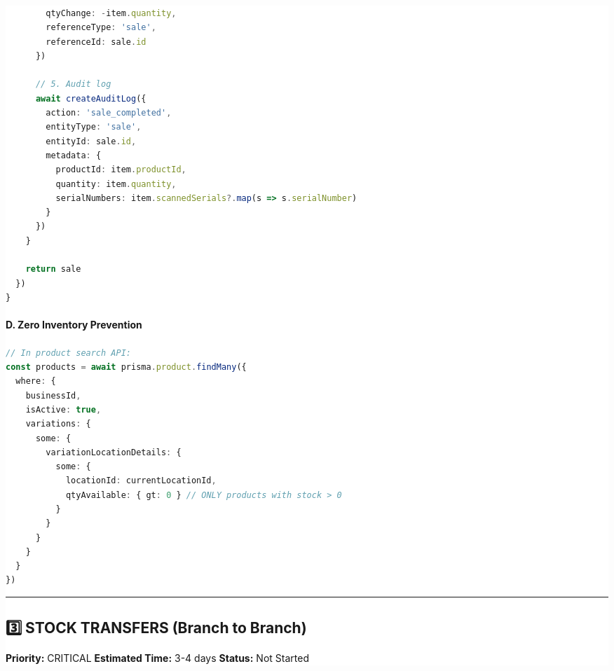 ```typescript
        qtyChange: -item.quantity,
        referenceType: 'sale',
        referenceId: sale.id
      })

      // 5. Audit log
      await createAuditLog({
        action: 'sale_completed',
        entityType: 'sale',
        entityId: sale.id,
        metadata: {
          productId: item.productId,
          quantity: item.quantity,
          serialNumbers: item.scannedSerials?.map(s => s.serialNumber)
        }
      })
    }

    return sale
  })
}
```

#### D. Zero Inventory Prevention
```typescript
// In product search API:
const products = await prisma.product.findMany({
  where: {
    businessId,
    isActive: true,
    variations: {
      some: {
        variationLocationDetails: {
          some: {
            locationId: currentLocationId,
            qtyAvailable: { gt: 0 } // ONLY products with stock > 0
          }
        }
      }
    }
  }
})
```

---

## 3️⃣ STOCK TRANSFERS (Branch to Branch)
**Priority:** CRITICAL
**Estimated Time:** 3-4 days
**Status:** Not Started
